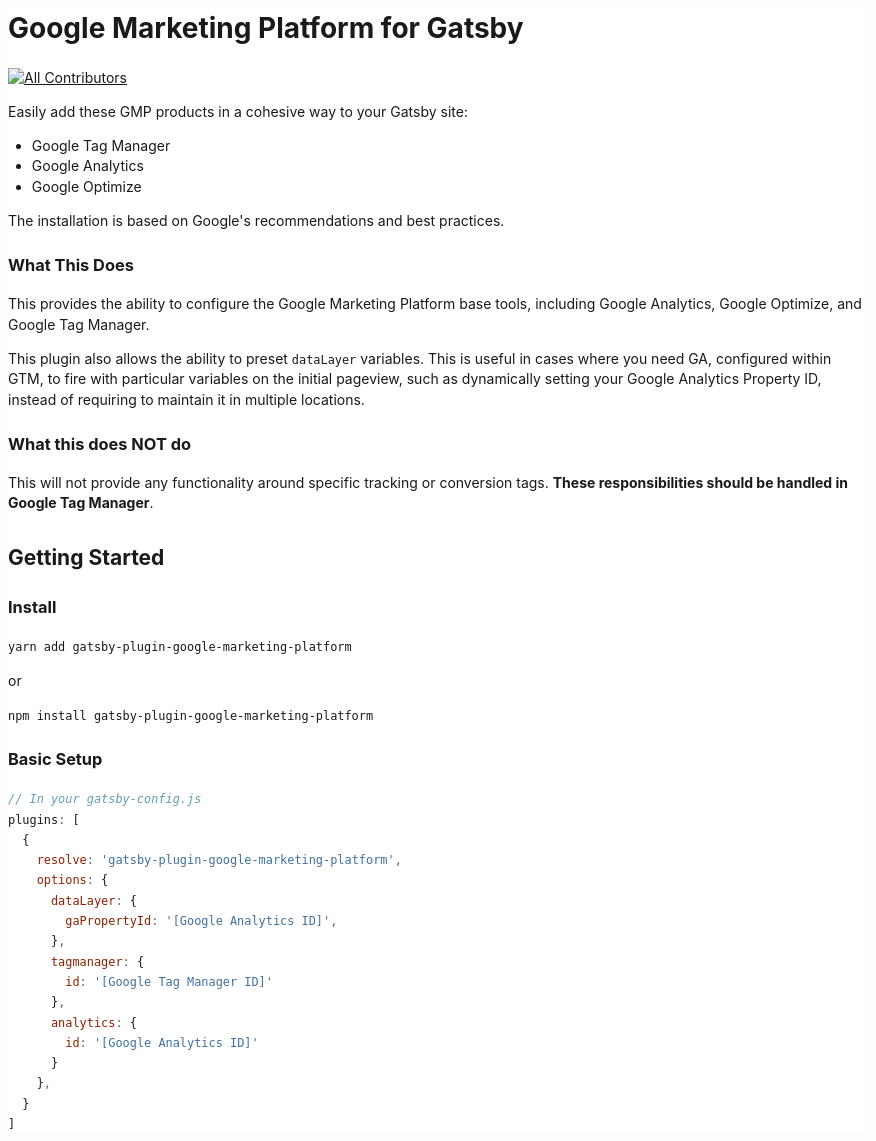 # Google Marketing Platform for Gatsby

[![All Contributors](https://img.shields.io/badge/all_contributors-4-orange.svg?style=flat-square)](#contributors-)


Easily add these GMP products in a cohesive way to your Gatsby site:
* Google Tag Manager
* Google Analytics
* Google Optimize

The installation is based on Google's recommendations and best practices.

### What This Does
This provides the ability to configure the Google Marketing Platform base tools, including Google Analytics, Google Optimize, and Google Tag Manager.

This plugin also allows the ability to preset `dataLayer` variables. This is useful in cases where you need GA, configured within GTM, to fire with particular variables on the initial pageview, such as dynamically setting your Google Analytics Property ID, instead of requiring to maintain it in multiple locations.

### What this does NOT do
This will not provide any functionality around specific tracking or conversion tags. **These responsibilities should be handled in Google Tag Manager**.


## Getting Started

### Install

```
yarn add gatsby-plugin-google-marketing-platform
```
or
```
npm install gatsby-plugin-google-marketing-platform
```

### Basic Setup
```javascript
// In your gatsby-config.js
plugins: [
  {
    resolve: 'gatsby-plugin-google-marketing-platform',
    options: {
      dataLayer: {
        gaPropertyId: '[Google Analytics ID]',
      },
      tagmanager: {
        id: '[Google Tag Manager ID]'
      },
      analytics: {
        id: '[Google Analytics ID]'
      }
    },
  }
]
```


[1]: https://developers.google.com/analytics/devguides/collection/analyticsjs
[2]: https://developers.google.com/optimize#changing_the_timeout
[3]: https://developer.mozilla.org/en-US/docs/Web/API/MutationObserver